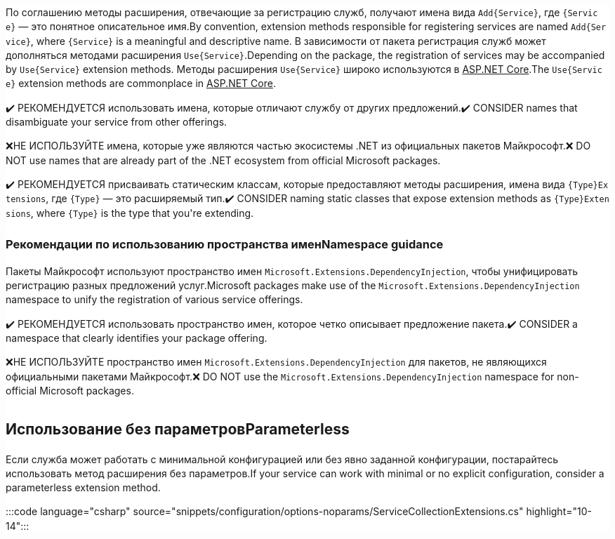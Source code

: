 <span data-ttu-id="a8c85-112">По соглашению методы расширения, отвечающие за регистрацию служб, получают имена вида `Add{Service}`, где `{Service}` — это понятное описательное имя.</span><span class="sxs-lookup"><span data-stu-id="a8c85-112">By convention, extension methods responsible for registering services are named `Add{Service}`, where `{Service}` is a meaningful and descriptive name.</span></span> <span data-ttu-id="a8c85-113">В зависимости от пакета регистрация служб может дополняться методами расширения `Use{Service}`.</span><span class="sxs-lookup"><span data-stu-id="a8c85-113">Depending on the package, the registration of services may be accompanied by `Use{Service}` extension methods.</span></span> <span data-ttu-id="a8c85-114">Методы расширения `Use{Service}` широко используются в [ASP.NET Core](/aspnet).</span><span class="sxs-lookup"><span data-stu-id="a8c85-114">The `Use{Service}` extension methods are commonplace in [ASP.NET Core](/aspnet).</span></span>

<span data-ttu-id="a8c85-115">✔️ РЕКОМЕНДУЕТСЯ использовать имена, которые отличают службу от других предложений.</span><span class="sxs-lookup"><span data-stu-id="a8c85-115">✔️ CONSIDER names that disambiguate your service from other offerings.</span></span>

<span data-ttu-id="a8c85-116">❌НЕ ИСПОЛЬЗУЙТЕ имена, которые уже являются частью экосистемы .NET из официальных пакетов Майкрософт.</span><span class="sxs-lookup"><span data-stu-id="a8c85-116">❌ DO NOT use names that are already part of the .NET ecosystem from official Microsoft packages.</span></span>

<span data-ttu-id="a8c85-117">✔️ РЕКОМЕНДУЕТСЯ присваивать статическим классам, которые предоставляют методы расширения, имена вида `{Type}Extensions`, где `{Type}` — это расширяемый тип.</span><span class="sxs-lookup"><span data-stu-id="a8c85-117">✔️ CONSIDER naming static classes that expose extension methods as `{Type}Extensions`, where `{Type}` is the type that you're extending.</span></span>

### <a name="namespace-guidance"></a><span data-ttu-id="a8c85-118">Рекомендации по использованию пространства имен</span><span class="sxs-lookup"><span data-stu-id="a8c85-118">Namespace guidance</span></span>

<span data-ttu-id="a8c85-119">Пакеты Майкрософт используют пространство имен `Microsoft.Extensions.DependencyInjection`, чтобы унифицировать регистрацию разных предложений услуг.</span><span class="sxs-lookup"><span data-stu-id="a8c85-119">Microsoft packages make use of the `Microsoft.Extensions.DependencyInjection` namespace to unify the registration of various service offerings.</span></span>

<span data-ttu-id="a8c85-120">✔️ РЕКОМЕНДУЕТСЯ использовать пространство имен, которое четко описывает предложение пакета.</span><span class="sxs-lookup"><span data-stu-id="a8c85-120">✔️ CONSIDER a namespace that clearly identifies your package offering.</span></span>

<span data-ttu-id="a8c85-121">❌НЕ ИСПОЛЬЗУЙТЕ пространство имен `Microsoft.Extensions.DependencyInjection` для пакетов, не являющихся официальными пакетами Майкрософт.</span><span class="sxs-lookup"><span data-stu-id="a8c85-121">❌ DO NOT use the `Microsoft.Extensions.DependencyInjection` namespace for non-official Microsoft packages.</span></span>

## <a name="parameterless"></a><span data-ttu-id="a8c85-122">Использование без параметров</span><span class="sxs-lookup"><span data-stu-id="a8c85-122">Parameterless</span></span>

<span data-ttu-id="a8c85-123">Если служба может работать с минимальной конфигурацией или без явно заданной конфигурации, постарайтесь использовать метод расширения без параметров.</span><span class="sxs-lookup"><span data-stu-id="a8c85-123">If your service can work with minimal or no explicit configuration, consider a parameterless extension method.</span></span>

:::code language="csharp" source="snippets/configuration/options-noparams/ServiceCollectionExtensions.cs" highlight="10-14":::
